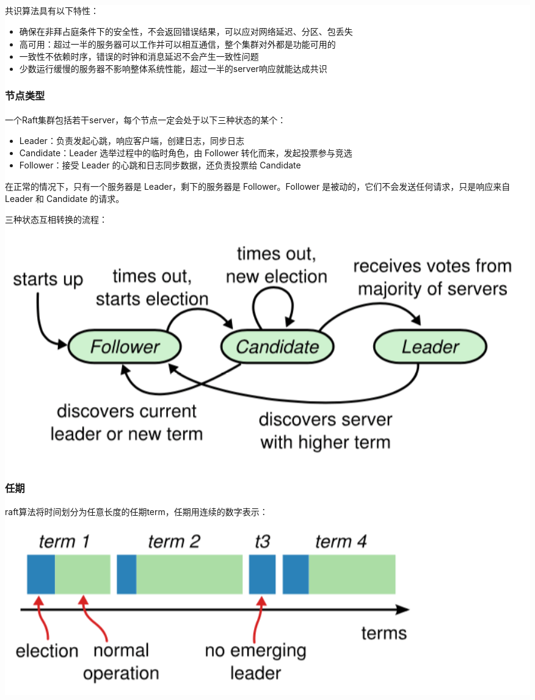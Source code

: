 共识算法具有以下特性：

* 确保在非拜占庭条件下的安全性，不会返回错误结果，可以应对网络延迟、分区、包丢失
* 高可用：超过一半的服务器可以工作并可以相互通信，整个集群对外都是功能可用的
* 一致性不依赖时序，错误的时钟和消息延迟不会产生一致性问题
* 少数运行缓慢的服务器不影响整体系统性能，超过一半的server响应就能达成共识

### 节点类型

一个Raft集群包括若干server，每个节点一定会处于以下三种状态的某个：

* Leader：负责发起心跳，响应客户端，创建日志，同步日志
* Candidate：Leader 选举过程中的临时角色，由 Follower 转化而来，发起投票参与竞选 
* Follower：接受 Leader 的心跳和日志同步数据，还负责投票给 Candidate 

在正常的情况下，只有一个服务器是 Leader，剩下的服务器是 Follower。Follower 是被动的，它们不会发送任何请求，只是响应来自 Leader 和 Candidate 的请求。

三种状态互相转换的流程：

![QQ图片20220613222408](QQ图片20220613222408.png)

### 任期

raft算法将时间划分为任意长度的任期term，任期用连续的数字表示：

![QQ图片20220613222436](QQ图片20220613222436.png)
